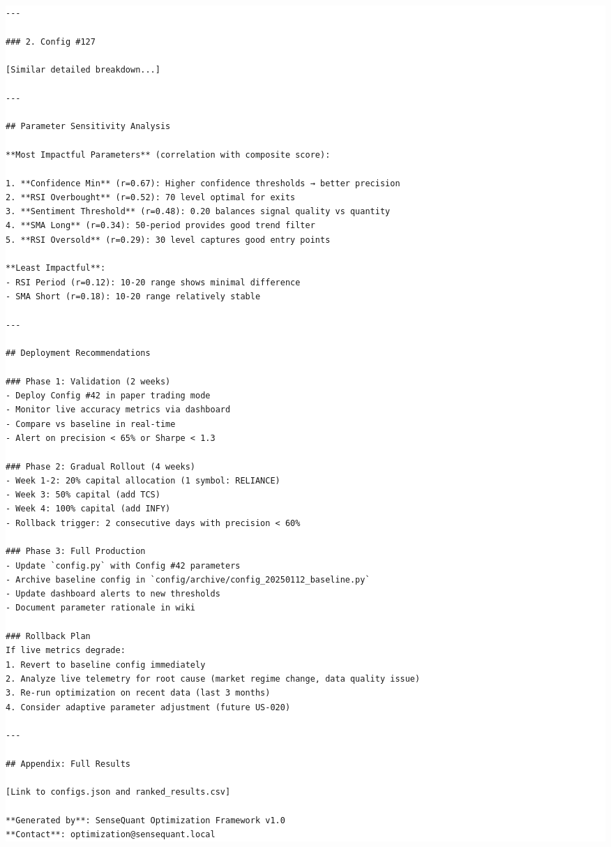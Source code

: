 ```
---

### 2. Config #127

[Similar detailed breakdown...]

---

## Parameter Sensitivity Analysis

**Most Impactful Parameters** (correlation with composite score):

1. **Confidence Min** (r=0.67): Higher confidence thresholds → better precision
2. **RSI Overbought** (r=0.52): 70 level optimal for exits
3. **Sentiment Threshold** (r=0.48): 0.20 balances signal quality vs quantity
4. **SMA Long** (r=0.34): 50-period provides good trend filter
5. **RSI Oversold** (r=0.29): 30 level captures good entry points

**Least Impactful**:
- RSI Period (r=0.12): 10-20 range shows minimal difference
- SMA Short (r=0.18): 10-20 range relatively stable

---

## Deployment Recommendations

### Phase 1: Validation (2 weeks)
- Deploy Config #42 in paper trading mode
- Monitor live accuracy metrics via dashboard
- Compare vs baseline in real-time
- Alert on precision < 65% or Sharpe < 1.3

### Phase 2: Gradual Rollout (4 weeks)
- Week 1-2: 20% capital allocation (1 symbol: RELIANCE)
- Week 3: 50% capital (add TCS)
- Week 4: 100% capital (add INFY)
- Rollback trigger: 2 consecutive days with precision < 60%

### Phase 3: Full Production
- Update `config.py` with Config #42 parameters
- Archive baseline config in `config/archive/config_20250112_baseline.py`
- Update dashboard alerts to new thresholds
- Document parameter rationale in wiki

### Rollback Plan
If live metrics degrade:
1. Revert to baseline config immediately
2. Analyze live telemetry for root cause (market regime change, data quality issue)
3. Re-run optimization on recent data (last 3 months)
4. Consider adaptive parameter adjustment (future US-020)

---

## Appendix: Full Results

[Link to configs.json and ranked_results.csv]

**Generated by**: SenseQuant Optimization Framework v1.0
**Contact**: optimization@sensequant.local
```

